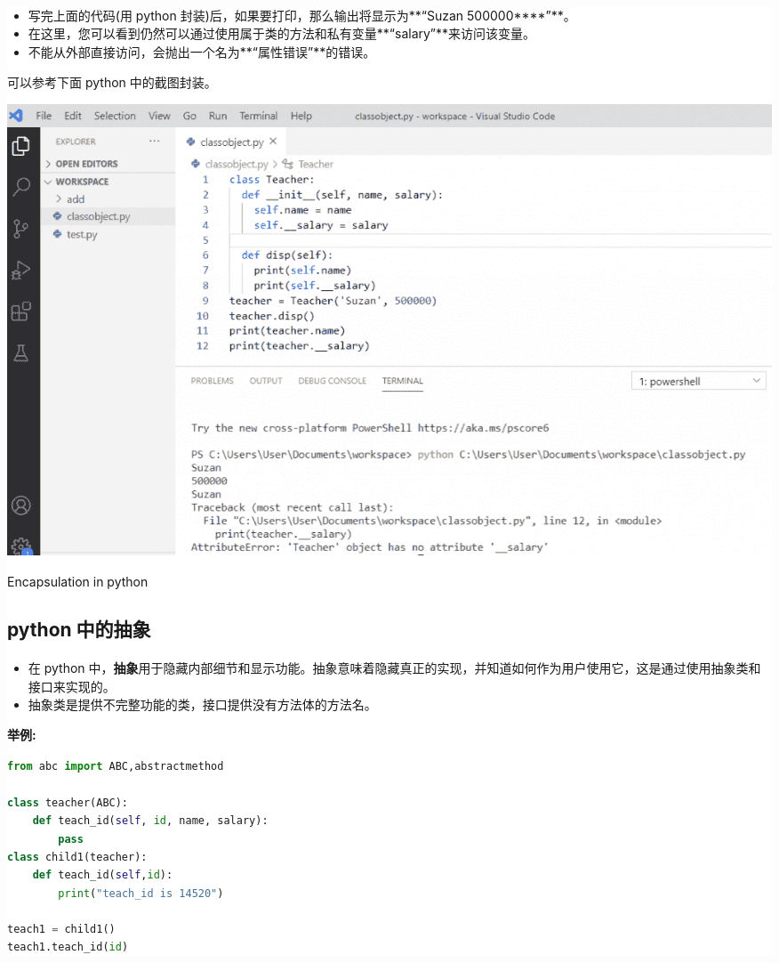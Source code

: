 *   写完上面的代码(用 python 封装)后，如果要打印，那么输出将显示为**“Suzan 500000****”**。
*   在这里，您可以看到仍然可以通过使用属于类的方法和私有变量**“salary”**来访问该变量。
*   不能从外部直接访问，会抛出一个名为**“属性错误”**的错误。

可以参考下面 python 中的截图封装。

![Encapsulation in python](img/d3af5a33190d0a754e09931d8b064d2f.png "Encapsulation in python")

Encapsulation in python

## python 中的抽象

*   在 python 中，**抽象**用于隐藏内部细节和显示功能。抽象意味着隐藏真正的实现，并知道如何作为用户使用它，这是通过使用抽象类和接口来实现的。
*   抽象类是提供不完整功能的类，接口提供没有方法体的方法名。

**举例:**

```py
from abc import ABC,abstractmethod

class teacher(ABC):
    def teach_id(self, id, name, salary):
        pass 
class child1(teacher):
    def teach_id(self,id):
        print("teach_id is 14520")

teach1 = child1()
teach1.teach_id(id)
```
